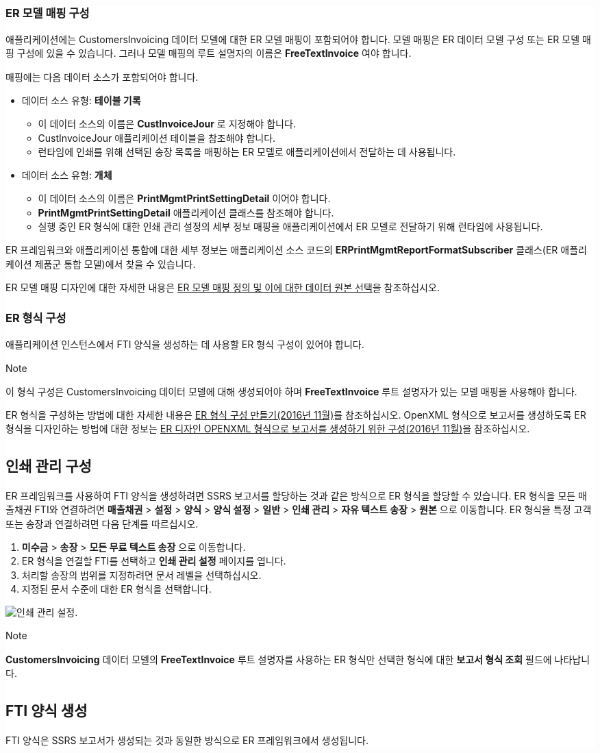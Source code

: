 ### <a name="configure-the-er-model-mapping"></a>ER 모델 매핑 구성
애플리케이션에는 CustomersInvoicing 데이터 모델에 대한 ER 모델 매핑이 포함되어야 합니다. 모델 매핑은 ER 데이터 모델 구성 또는 ER 모델 매핑 구성에 있을 수 있습니다. 그러나 모델 매핑의 루트 설명자의 이름은 **FreeTextInvoice** 여야 합니다.

매핑에는 다음 데이터 소스가 포함되어야 합니다.

- 데이터 소스 유형: **테이블 기록**

    - 이 데이터 소스의 이름은 **CustInvoiceJour** 로 지정해야 합니다.
    - CustInvoiceJour 애플리케이션 테이블을 참조해야 합니다.
    - 런타임에 인쇄를 위해 선택된 송장 목록을 매핑하는 ER 모델로 애플리케이션에서 전달하는 데 사용됩니다.

- 데이터 소스 유형: **개체**

    - 이 데이터 소스의 이름은 **PrintMgmtPrintSettingDetail** 이어야 합니다.
    - **PrintMgmtPrintSettingDetail** 애플리케이션 클래스를 참조해야 합니다.
    - 실행 중인 ER 형식에 대한 인쇄 관리 설정의 세부 정보 매핑을 애플리케이션에서 ER 모델로 전달하기 위해 런타임에 사용됩니다.

ER 프레임워크와 애플리케이션 통합에 대한 세부 정보는 애플리케이션 소스 코드의 **ERPrintMgmtReportFormatSubscriber** 클래스(ER 애플리케이션 제품군 통합 모델)에서 찾을 수 있습니다.

ER 모델 매핑 디자인에 대한 자세한 내용은 [ER 모델 매핑 정의 및 이에 대한 데이터 원본 선택](tasks/er-define-model-mapping-select-data-sources-2016-11.md)을 참조하십시오.

### <a name="configure-the-er-format"></a>ER 형식 구성
애플리케이션 인스턴스에서 FTI 양식을 생성하는 데 사용할 ER 형식 구성이 있어야 합니다. 

> [!NOTE]
> 이 형식 구성은 CustomersInvoicing 데이터 모델에 대해 생성되어야 하며 **FreeTextInvoice** 루트 설명자가 있는 모델 매핑을 사용해야 합니다.

ER 형식을 구성하는 방법에 대한 자세한 내용은 [ER 형식 구성 만들기(2016년 11월)](tasks/er-format-configuration-2016-11.md)를 참조하십시오. OpenXML 형식으로 보고서를 생성하도록 ER 형식을 디자인하는 방법에 대한 정보는 [ER 디자인 OPENXML 형식으로 보고서를 생성하기 위한 구성(2016년 11월)](tasks/er-design-reports-openxml-2016-11.md)을 참조하십시오.

## <a name="configure-print-management"></a>인쇄 관리 구성
ER 프레임워크를 사용하여 FTI 양식을 생성하려면 SSRS 보고서를 할당하는 것과 같은 방식으로 ER 형식을 할당할 수 있습니다. ER 형식을 모든 매출채권 FTI와 연결하려면 **매출채권** \> **설정** \> **양식** \> **양식 설정** \> **일반** \> **인쇄 관리** \> **자유 텍스트 송장** \> **원본** 으로 이동합니다. ER 형식을 특정 고객 또는 송장과 연결하려면 다음 단계를 따르십시오.

1. **미수금** \> **송장** \> **모든 무료 텍스트 송장** 으로 이동합니다.
2. ER 형식을 연결할 FTI를 선택하고 **인쇄 관리 설정** 페이지를 엽니다.
3. 처리할 송장의 범위를 지정하려면 문서 레벨을 선택하십시오.
4. 지정된 문서 수준에 대한 ER 형식을 선택합니다.

![인쇄 관리 설정.](media/FTIbyGER-PMSetting.png)

> [!NOTE]
> **CustomersInvoicing** 데이터 모델의 **FreeTextInvoice** 루트 설명자를 사용하는 ER 형식만 선택한 형식에 대한 **보고서 형식 조회** 필드에 나타납니다.

## <a name="generate-fti-forms"></a>FTI 양식 생성
FTI 양식은 SSRS 보고서가 생성되는 것과 동일한 방식으로 ER 프레임워크에서 생성됩니다.
